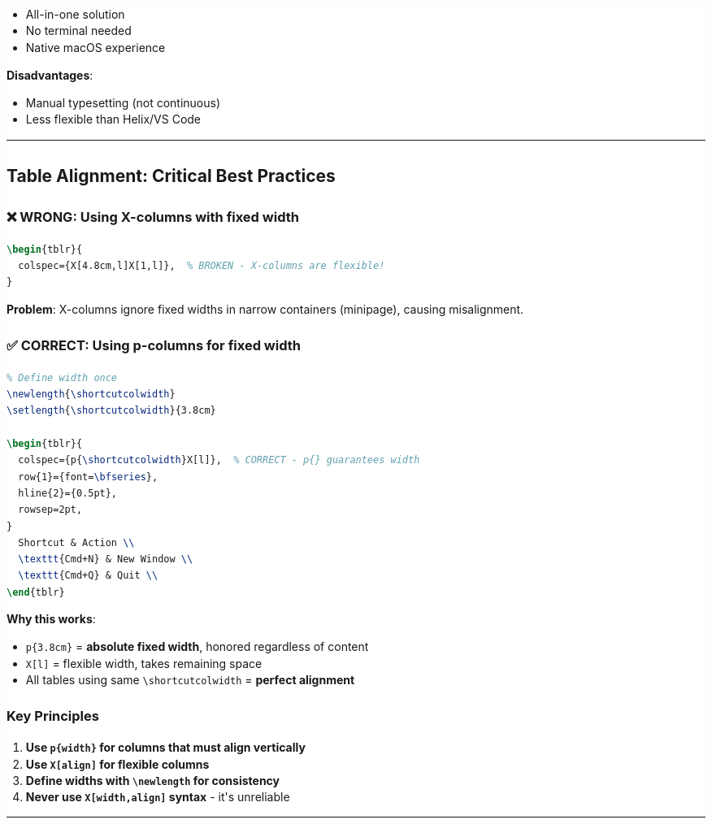 - All-in-one solution
- No terminal needed
- Native macOS experience

**Disadvantages**:

- Manual typesetting (not continuous)
- Less flexible than Helix/VS Code

---

## Table Alignment: Critical Best Practices

### ❌ WRONG: Using X-columns with fixed width

```latex
\begin{tblr}{
  colspec={X[4.8cm,l]X[1,l]},  % BROKEN - X-columns are flexible!
}
```

**Problem**: X-columns ignore fixed widths in narrow containers (minipage), causing misalignment.

### ✅ CORRECT: Using p-columns for fixed width

```latex
% Define width once
\newlength{\shortcutcolwidth}
\setlength{\shortcutcolwidth}{3.8cm}

\begin{tblr}{
  colspec={p{\shortcutcolwidth}X[l]},  % CORRECT - p{} guarantees width
  row{1}={font=\bfseries},
  hline{2}={0.5pt},
  rowsep=2pt,
}
  Shortcut & Action \\
  \texttt{Cmd+N} & New Window \\
  \texttt{Cmd+Q} & Quit \\
\end{tblr}
```

**Why this works**:

- `p{3.8cm}` = **absolute fixed width**, honored regardless of content
- `X[l]` = flexible width, takes remaining space
- All tables using same `\shortcutcolwidth` = **perfect alignment**

### Key Principles

1. **Use `p{width}` for columns that must align vertically**
2. **Use `X[align]` for flexible columns**
3. **Define widths with `\newlength` for consistency**
4. **Never use `X[width,align]` syntax** - it's unreliable

---